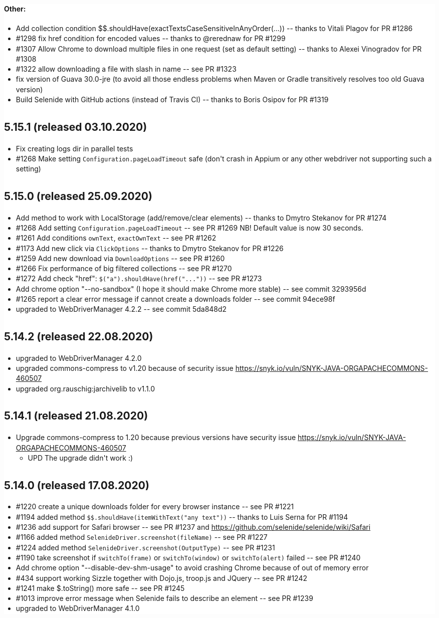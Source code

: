 #### Other:
* Add collection condition $$.shouldHave(exactTextsCaseSensitiveInAnyOrder(...))  --  thanks to Vitali Plagov for PR #1286
* #1298 fix href condition for encoded values  --  thanks to @rerednaw for PR #1299
* #1307 Allow Chrome to download multiple files in one request (set as default setting)  --  thanks to Alexei Vinogradov for PR #1308
* #1322 allow downloading a file with slash in name  --  see PR #1323
* fix version of Guava 30.0-jre (to avoid all those endless problems when Maven or Gradle transitively resolves too old Guava version)
* Build Selenide with GitHub actions (instead of Travis CI)  --  thanks to Boris Osipov for PR #1319

## 5.15.1 (released 03.10.2020)
* Fix creating logs dir in parallel tests
* #1268 Make setting `Configuration.pageLoadTimeout` safe (don't crash in Appium or any other webdriver not supporting such a setting)

## 5.15.0 (released 25.09.2020)
* Add method to work with LocalStorage (add/remove/clear elements)  --  thanks to Dmytro Stekanov for PR #1274
* #1268 Add setting `Configuration.pageLoadTimeout`  --  see PR #1269  NB! Default value is now 30 seconds. 
* #1261 Add conditions `ownText`, `exactOwnText`  --  see PR #1262
* #1173 Add new click via `ClickOptions`  --  thanks to Dmytro Stekanov for PR #1226
* #1259 Add new download via `DownloadOptions`  --  see PR #1260
* #1266 Fix performance of big filtered collections  --  see PR #1270
* #1272 Add check "href": `$("a").shouldHave(href("..."))`  --  see PR #1273
* Add chrome option "--no-sandbox" (I hope it should make Chrome more stable)  --  see commit 3293956d
* #1265 report a clear error message if cannot create a downloads folder  --  see commit 94ece98f
* upgraded to WebDriverManager 4.2.2  --  see commit 5da848d2

## 5.14.2 (released 22.08.2020)
* upgraded to WebDriverManager 4.2.0
* upgraded commons-compress to v1.20 because of security issue https://snyk.io/vuln/SNYK-JAVA-ORGAPACHECOMMONS-460507 
* upgraded org.rauschig:jarchivelib to v1.1.0

## 5.14.1 (released 21.08.2020)
* Upgrade commons-compress to 1.20 because previous versions have security issue https://snyk.io/vuln/SNYK-JAVA-ORGAPACHECOMMONS-460507
  * UPD The upgrade didn't work :)

## 5.14.0 (released 17.08.2020)
* #1220 create a unique downloads folder for every browser instance  --  see PR #1221
* #1194 added method `$$.shouldHave(itemWithText("any text"))`  --  thanks to Luis Serna for PR #1194
* #1236 add support for Safari browser  --  see PR #1237 and https://github.com/selenide/selenide/wiki/Safari
* #1166 added method `SelenideDriver.screenshot(fileName)`  --  see PR #1227
* #1224 added method `SelenideDriver.screenshot(OutputType)`  --  see PR #1231
* #1190 take screenshot if `switchTo(frame)` or `switchTo(window)` or `switchTo(alert)` failed  --  see PR #1240
* Add chrome option "--disable-dev-shm-usage" to avoid crashing Chrome because of out of memory error
* #434 support working Sizzle together with Dojo.js, troop.js and JQuery  --  see PR #1242
* #1241 make $.toString() more safe  --  see PR #1245
* #1013 improve error message when Selenide fails to describe an element  --  see PR #1239
* upgraded to WebDriverManager 4.1.0
